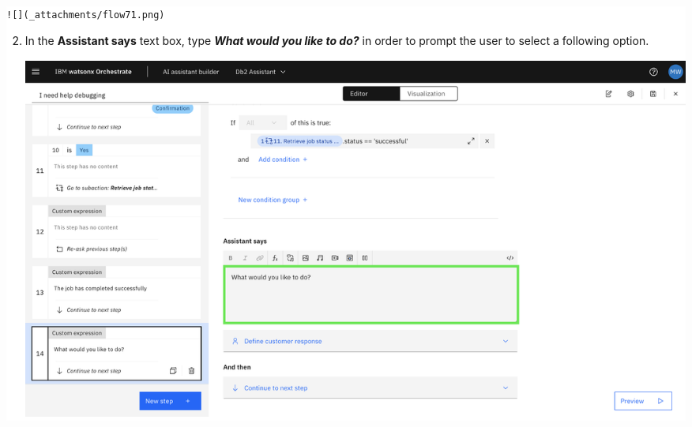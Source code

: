     ![](_attachments/flow71.png)

2. In the **Assistant says** text box, type ***What would you like to do?*** in order to prompt the user to select a following option. 
   
   ![](_attachments/flow72.png)
